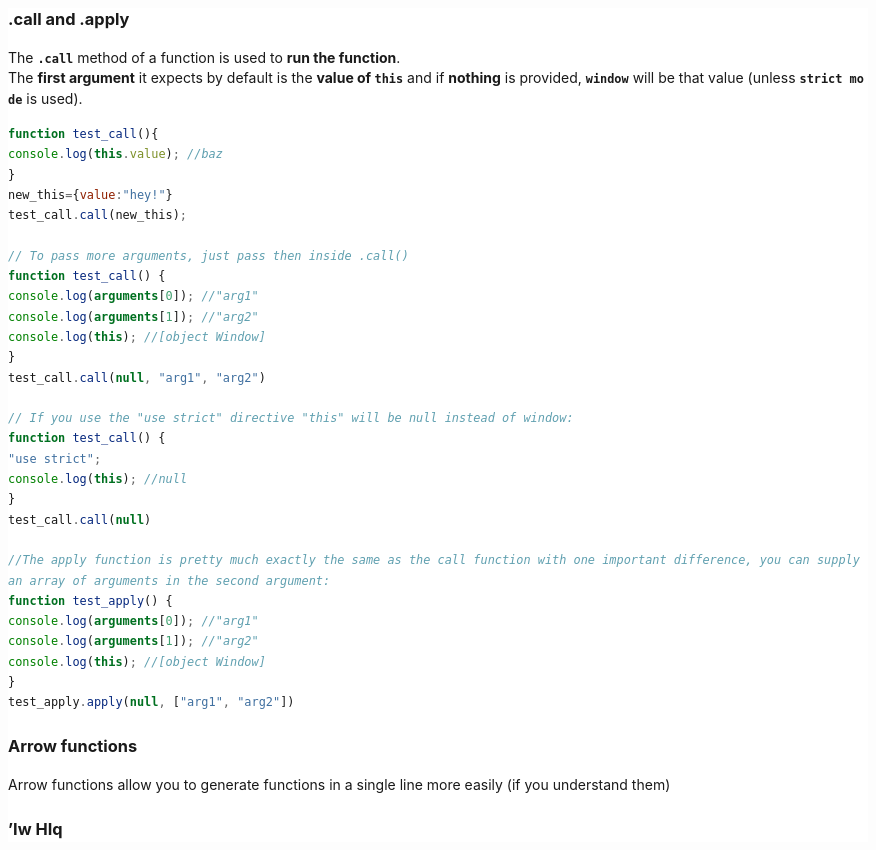 ### .call and .apply

The **`.call`** method of a function is used to **run the function**.\
The **first argument** it expects by default is the **value of `this`** and if **nothing** is provided, **`window`** will be that value (unless **`strict mode`** is used).
```javascript
function test_call(){
console.log(this.value); //baz
}
new_this={value:"hey!"}
test_call.call(new_this);

// To pass more arguments, just pass then inside .call()
function test_call() {
console.log(arguments[0]); //"arg1"
console.log(arguments[1]); //"arg2"
console.log(this); //[object Window]
}
test_call.call(null, "arg1", "arg2")

// If you use the "use strict" directive "this" will be null instead of window:
function test_call() {
"use strict";
console.log(this); //null
}
test_call.call(null)

//The apply function is pretty much exactly the same as the call function with one important difference, you can supply an array of arguments in the second argument:
function test_apply() {
console.log(arguments[0]); //"arg1"
console.log(arguments[1]); //"arg2"
console.log(this); //[object Window]
}
test_apply.apply(null, ["arg1", "arg2"])
```
### Arrow functions

Arrow functions allow you to generate functions in a single line more easily (if you understand them)

### ʼIw HIq
